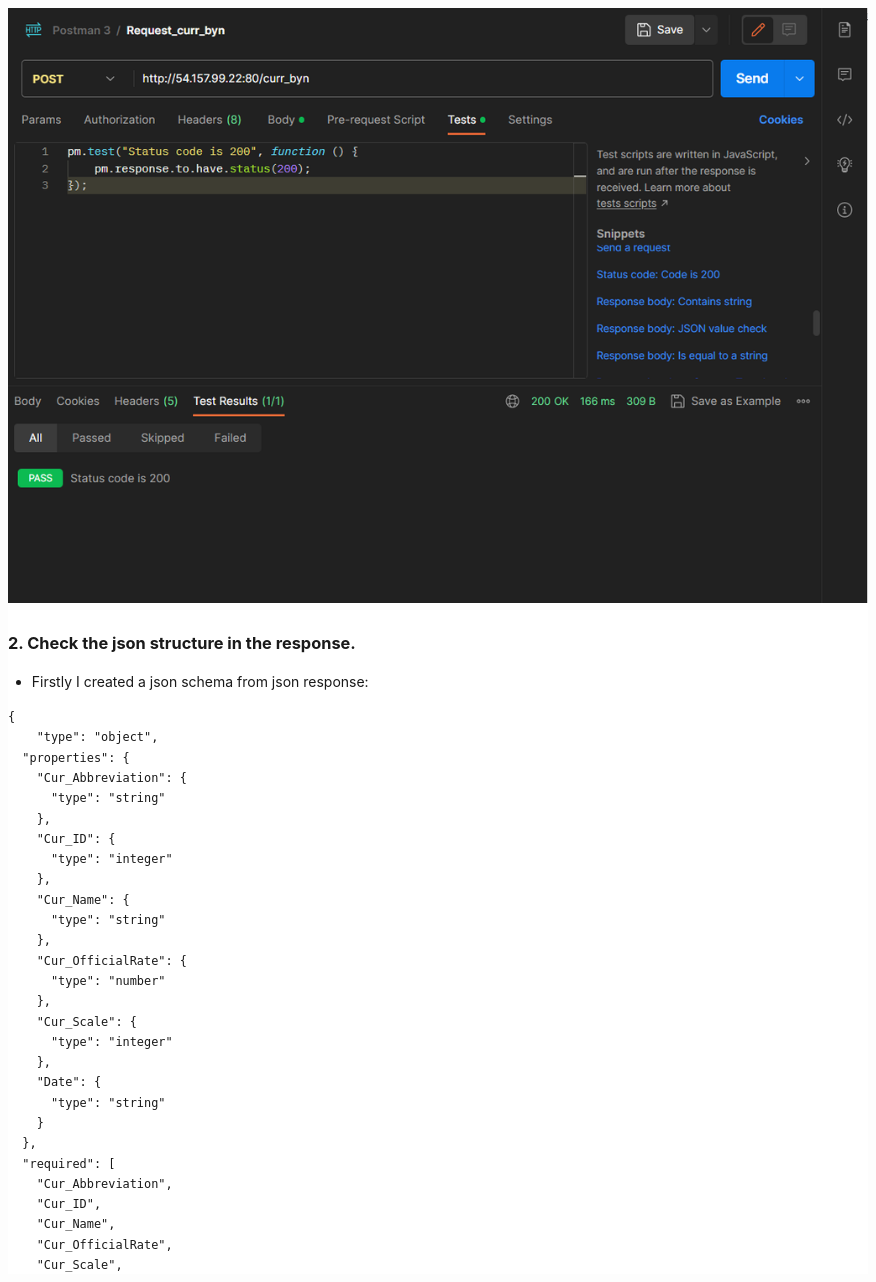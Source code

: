 ![status200](https://github.com/MariaDash/Postman/blob/main/Postman3_pics/Pict11.PNG)

### 2. Check the json structure in the response.
+ Firstly I created a json schema from json response:
```
{
    "type": "object",
  "properties": {
    "Cur_Abbreviation": {
      "type": "string"
    },
    "Cur_ID": {
      "type": "integer"
    },
    "Cur_Name": {
      "type": "string"
    },
    "Cur_OfficialRate": {
      "type": "number"
    },
    "Cur_Scale": {
      "type": "integer"
    },
    "Date": {
      "type": "string"
    }
  },
  "required": [
    "Cur_Abbreviation",
    "Cur_ID",
    "Cur_Name",
    "Cur_OfficialRate",
    "Cur_Scale",
```